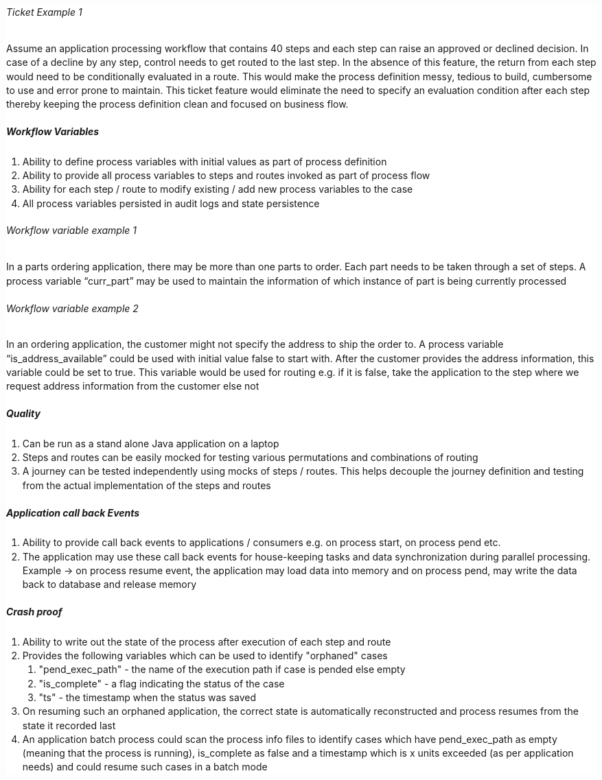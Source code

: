 ###### Ticket Example 1
Assume an application processing workflow that contains 40 steps and each step can raise an approved or declined
decision. In case of a decline by any step, control needs to get routed to the last step.
In the absence of this feature, the return from each step would need to be
conditionally evaluated in a route. This would make the process definition
messy, tedious to build, cumbersome to use and error prone to maintain.
This ticket feature would eliminate the need to specify an evaluation condition
after each step thereby keeping the process definition clean and focused on business flow.

##### Workflow Variables
1. Ability to define process variables with initial values as part of process definition
1. Ability to provide all process variables to steps and routes invoked as part of process flow
1. Ability for each step / route to modify existing / add new process variables to the case
1. All process variables persisted in audit logs and state persistence

###### Workflow variable example 1
In a parts ordering application,
there may be more than one parts to order. Each part needs to be taken
through a set of steps. A process variable “curr_part”
may be used to maintain the information of which instance of part is being currently processed

###### Workflow variable example 2
In an ordering application, the customer might not specify the address to ship the order to. A
process variable “is_address_available” could be used with initial value false to start with.
After the customer provides the address information, this variable could be set to true.
This variable would be used for routing e.g.
if it is false, take the application to the step where we request address information
from the customer else not

##### Quality
1. Can be run as a stand alone Java application on a laptop
1. Steps and routes can be easily mocked for testing various permutations and combinations of routing
1. A journey can be tested independently using mocks of steps / routes. This helps decouple
the journey definition and testing from the actual implementation of the steps
and routes

##### Application call back Events
1. Ability to provide call back events to applications / consumers e.g.
on process start, on process pend etc.
1. The application may use these call back events for house-keeping tasks
and data synchronization during parallel processing. Example -> on process resume event,
the application may load data into memory and on process pend,
may write the data back to database and release memory

##### Crash proof	
1. Ability to write out the state of the process after execution of each step and route
1. Provides the following variables which can be used to identify "orphaned" cases
    1. "pend_exec_path" - the name of the execution path if case is pended else empty
    1. "is_complete" - a flag indicating the status of the case
    1. "ts" - the timestamp when the status was saved
1. On resuming such an orphaned application, the correct state is automatically
reconstructed and process resumes from the state it recorded last
1. An application batch process could scan the process info files to identify
cases which have pend_exec_path as empty (meaning that the process is running),
is_complete as false and a timestamp which is x units exceeded
(as per application needs) and could resume such cases in a batch mode
